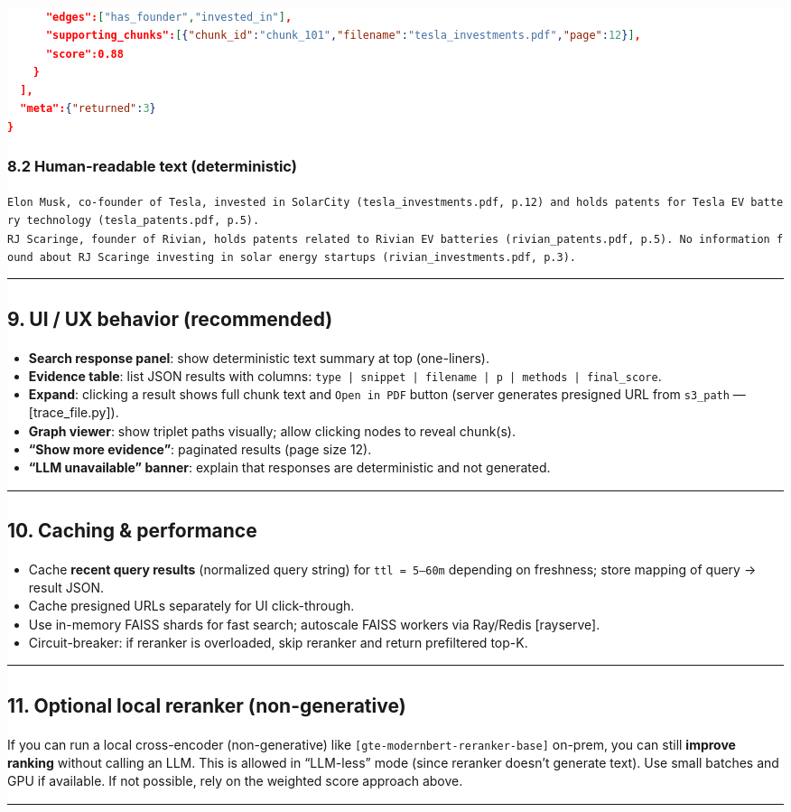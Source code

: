 ```json
      "edges":["has_founder","invested_in"],
      "supporting_chunks":[{"chunk_id":"chunk_101","filename":"tesla_investments.pdf","page":12}],
      "score":0.88
    }
  ],
  "meta":{"returned":3}
}
```

### 8.2 Human-readable text (deterministic)

```
Elon Musk, co-founder of Tesla, invested in SolarCity (tesla_investments.pdf, p.12) and holds patents for Tesla EV battery technology (tesla_patents.pdf, p.5).
RJ Scaringe, founder of Rivian, holds patents related to Rivian EV batteries (rivian_patents.pdf, p.5). No information found about RJ Scaringe investing in solar energy startups (rivian_investments.pdf, p.3).
```

---

## 9. UI / UX behavior (recommended)

* **Search response panel**: show deterministic text summary at top (one-liners).
* **Evidence table**: list JSON results with columns: `type | snippet | filename | p | methods | final_score`.
* **Expand**: clicking a result shows full chunk text and `Open in PDF` button (server generates presigned URL from `s3_path` — \[trace\_file.py]).
* **Graph viewer**: show triplet paths visually; allow clicking nodes to reveal chunk(s).
* **“Show more evidence”**: paginated results (page size 12).
* **“LLM unavailable” banner**: explain that responses are deterministic and not generated.

---

## 10. Caching & performance

* Cache **recent query results** (normalized query string) for `ttl = 5–60m` depending on freshness; store mapping of query -> result JSON.
* Cache presigned URLs separately for UI click-through.
* Use in-memory FAISS shards for fast search; autoscale FAISS workers via Ray/Redis \[rayserve].
* Circuit-breaker: if reranker is overloaded, skip reranker and return prefiltered top-K.

---

## 11. Optional local reranker (non-generative)

If you can run a local cross-encoder (non-generative) like `[gte-modernbert-reranker-base]` on-prem, you can still **improve ranking** without calling an LLM. This is allowed in “LLM-less” mode (since reranker doesn’t generate text). Use small batches and GPU if available. If not possible, rely on the weighted score approach above.

---
